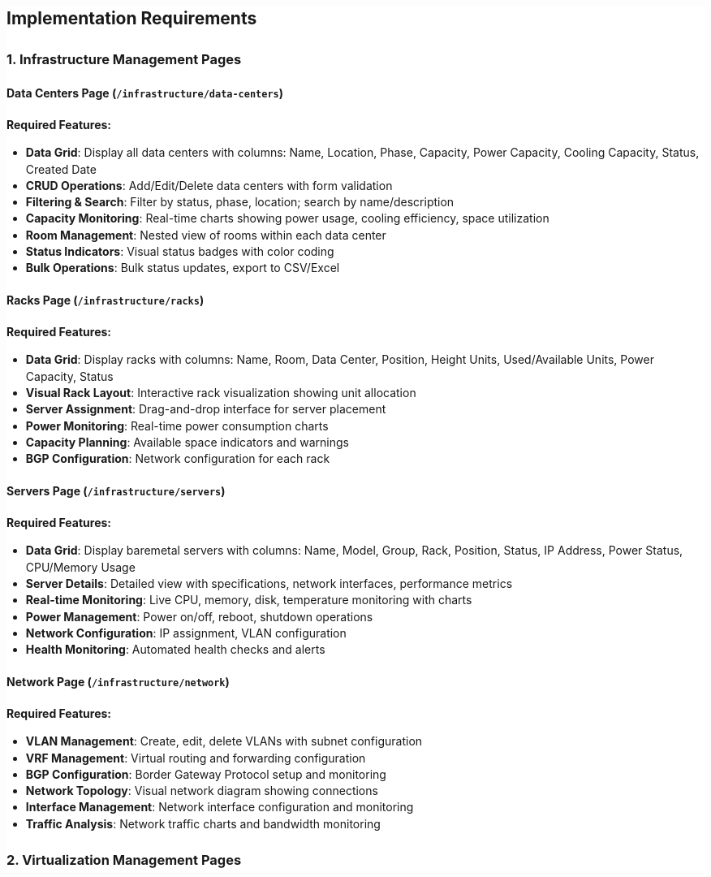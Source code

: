 ## Implementation Requirements

### 1. Infrastructure Management Pages

#### Data Centers Page (`/infrastructure/data-centers`)

**Required Features:**

- **Data Grid**: Display all data centers with columns: Name, Location, Phase, Capacity, Power Capacity, Cooling Capacity, Status, Created Date
- **CRUD Operations**: Add/Edit/Delete data centers with form validation
- **Filtering & Search**: Filter by status, phase, location; search by name/description
- **Capacity Monitoring**: Real-time charts showing power usage, cooling efficiency, space utilization
- **Room Management**: Nested view of rooms within each data center
- **Status Indicators**: Visual status badges with color coding
- **Bulk Operations**: Bulk status updates, export to CSV/Excel

#### Racks Page (`/infrastructure/racks`)

**Required Features:**

- **Data Grid**: Display racks with columns: Name, Room, Data Center, Position, Height Units, Used/Available Units, Power Capacity, Status
- **Visual Rack Layout**: Interactive rack visualization showing unit allocation
- **Server Assignment**: Drag-and-drop interface for server placement
- **Power Monitoring**: Real-time power consumption charts
- **Capacity Planning**: Available space indicators and warnings
- **BGP Configuration**: Network configuration for each rack

#### Servers Page (`/infrastructure/servers`)

**Required Features:**

- **Data Grid**: Display baremetal servers with columns: Name, Model, Group, Rack, Position, Status, IP Address, Power Status, CPU/Memory Usage
- **Server Details**: Detailed view with specifications, network interfaces, performance metrics
- **Real-time Monitoring**: Live CPU, memory, disk, temperature monitoring with charts
- **Power Management**: Power on/off, reboot, shutdown operations
- **Network Configuration**: IP assignment, VLAN configuration
- **Health Monitoring**: Automated health checks and alerts

#### Network Page (`/infrastructure/network`)

**Required Features:**

- **VLAN Management**: Create, edit, delete VLANs with subnet configuration
- **VRF Management**: Virtual routing and forwarding configuration
- **BGP Configuration**: Border Gateway Protocol setup and monitoring
- **Network Topology**: Visual network diagram showing connections
- **Interface Management**: Network interface configuration and monitoring
- **Traffic Analysis**: Network traffic charts and bandwidth monitoring

### 2. Virtualization Management Pages
